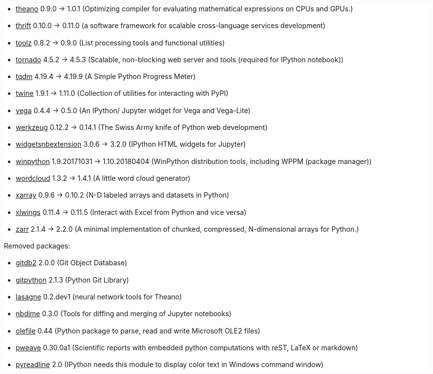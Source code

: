   * [theano](https://pypi.python.org/pypi/theano) 0.9.0 → 1.0.1 (Optimizing compiler for evaluating mathematical expressions on CPUs and GPUs.)

  * [thrift](https://pypi.python.org/pypi/thrift) 0.10.0 → 0.11.0 (a software framework for scalable cross-language services development)

  * [toolz](https://pypi.python.org/pypi/toolz) 0.8.2 → 0.9.0 (List processing tools and functional utilities)

  * [tornado](https://pypi.python.org/pypi/tornado) 4.5.2 → 4.5.3 (Scalable, non-blocking web server and tools (required for IPython notebook))

  * [tqdm](https://pypi.python.org/pypi/tqdm) 4.19.4 → 4.19.9 (A Simple Python Progress Meter)

  * [twine](https://pypi.python.org/pypi/twine) 1.9.1 → 1.11.0 (Collection of utilities for interacting with PyPI)

  * [vega](https://pypi.python.org/pypi/vega) 0.4.4 → 0.5.0 (An IPython/ Jupyter widget for Vega and Vega-Lite)

  * [werkzeug](https://pypi.python.org/pypi/werkzeug) 0.12.2 → 0.14.1 (The Swiss Army knife of Python web development)

  * [widgetsnbextension](https://pypi.python.org/pypi/widgetsnbextension) 3.0.6 → 3.2.0 (IPython HTML widgets for Jupyter)

  * [winpython](http://winpython.github.io/) 1.9.20171031 → 1.10.20180404 (WinPython distribution tools, including WPPM (package manager))

  * [wordcloud](https://pypi.python.org/pypi/wordcloud) 1.3.2 → 1.4.1 (A little word cloud generator)

  * [xarray](https://pypi.python.org/pypi/xarray) 0.9.6 → 0.10.2 (N-D labeled arrays and datasets in Python)

  * [xlwings](https://pypi.python.org/pypi/xlwings) 0.11.4 → 0.11.5 (Interact with Excel from Python and vice versa)

  * [zarr](https://pypi.python.org/pypi/zarr) 2.1.4 → 2.2.0 (A minimal implementation of chunked, compressed, N-dimensional arrays for Python.)



Removed packages:



  * [gitdb2](https://pypi.python.org/pypi/gitdb2) 2.0.0 (Git Object Database)

  * [gitpython](https://pypi.python.org/pypi/gitpython) 2.1.3 (Python Git Library)

  * [lasagne](https://pypi.python.org/pypi/lasagne) 0.2.dev1 (neural network tools for Theano)

  * [nbdime](https://pypi.python.org/pypi/nbdime) 0.3.0 (Tools for diffing and merging of Jupyter notebooks)

  * [olefile](https://pypi.python.org/pypi/olefile) 0.44 (Python package to parse, read and write Microsoft OLE2 files)

  * [pweave](https://pypi.python.org/pypi/pweave) 0.30.0a1 (Scientific reports with embedded python computations with reST, LaTeX or markdown)

  * [pyreadline](https://pypi.python.org/pypi/pyreadline) 2.0 (IPython needs this module to display color text in Windows command window)
